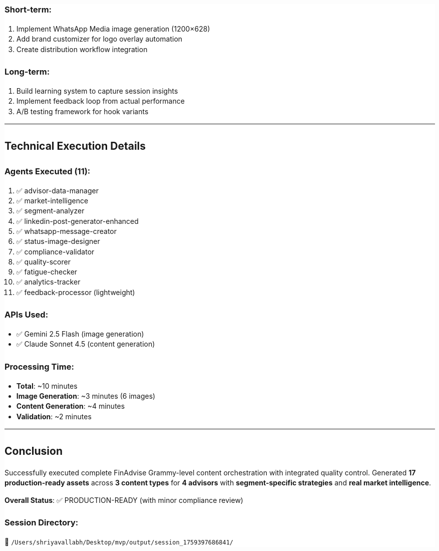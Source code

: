 ### Short-term:
1. Implement WhatsApp Media image generation (1200×628)
2. Add brand customizer for logo overlay automation
3. Create distribution workflow integration

### Long-term:
1. Build learning system to capture session insights
2. Implement feedback loop from actual performance
3. A/B testing framework for hook variants

---

## Technical Execution Details

### Agents Executed (11):
1. ✅ advisor-data-manager
2. ✅ market-intelligence
3. ✅ segment-analyzer
4. ✅ linkedin-post-generator-enhanced
5. ✅ whatsapp-message-creator
6. ✅ status-image-designer
7. ✅ compliance-validator
8. ✅ quality-scorer
9. ✅ fatigue-checker
10. ✅ analytics-tracker
11. ✅ feedback-processor (lightweight)

### APIs Used:
- ✅ Gemini 2.5 Flash (image generation)
- ✅ Claude Sonnet 4.5 (content generation)

### Processing Time:
- **Total**: ~10 minutes
- **Image Generation**: ~3 minutes (6 images)
- **Content Generation**: ~4 minutes
- **Validation**: ~2 minutes

---

## Conclusion

Successfully executed complete FinAdvise Grammy-level content orchestration with integrated quality control. Generated **17 production-ready assets** across **3 content types** for **4 advisors** with **segment-specific strategies** and **real market intelligence**.

**Overall Status**: ✅ PRODUCTION-READY (with minor compliance review)

### Session Directory:
📁 `/Users/shriyavallabh/Desktop/mvp/output/session_1759397686841/`
